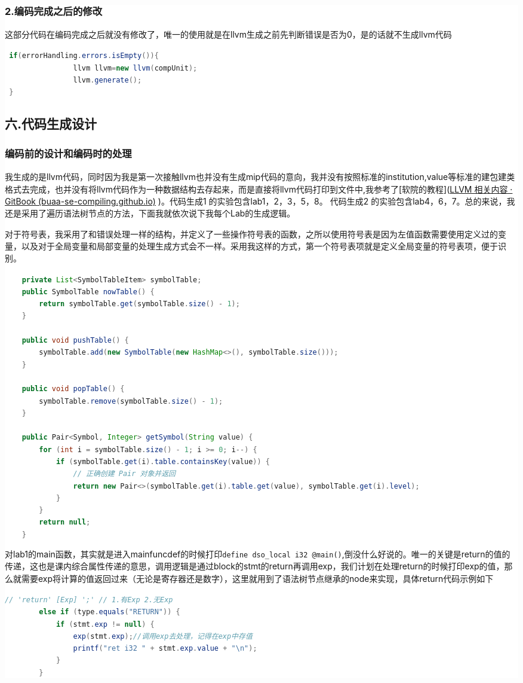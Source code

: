### 2.编码完成之后的修改

这部分代码在编码完成之后就没有修改了，唯一的使用就是在llvm生成之前先判断错误是否为0，是的话就不生成llvm代码

```java
 if(errorHandling.errors.isEmpty()){
                llvm llvm=new llvm(compUnit);
                llvm.generate();
 }
```

## 六.代码生成设计

### 编码前的设计和编码时的处理

我生成的是llvm代码，同时因为我是第一次接触llvm也并没有生成mip代码的意向，我并没有按照标准的institution,value等标准的建包建类格式去完成，也并没有将llvm代码作为一种数据结构去存起来，而是直接将llvm代码打印到文件中,我参考了[软院的教程]([LLVM 相关内容 · GitBook (buaa-se-compiling.github.io)](https://buaa-se-compiling.github.io/miniSysY-tutorial/pre/llvm.html) )。代码生成1 的实验包含lab1，2，3，5，8。 代码生成2 的实验包含lab4，6，7。总的来说，我还是采用了遍历语法树节点的方法，下面我就依次说下我每个Lab的生成逻辑。

对于符号表，我采用了和错误处理一样的结构，并定义了一些操作符号表的函数，之所以使用符号表是因为左值函数需要使用定义过的变量，以及对于全局变量和局部变量的处理生成方式会不一样。采用我这样的方式，第一个符号表项就是定义全局变量的符号表项，便于识别。

```java
	private List<SymbolTableItem> symbolTable;
	public SymbolTable nowTable() {
        return symbolTable.get(symbolTable.size() - 1);
    }

    public void pushTable() {
        symbolTable.add(new SymbolTable(new HashMap<>(), symbolTable.size()));
    }

    public void popTable() {
        symbolTable.remove(symbolTable.size() - 1);
    }

    public Pair<Symbol, Integer> getSymbol(String value) {
        for (int i = symbolTable.size() - 1; i >= 0; i--) {
            if (symbolTable.get(i).table.containsKey(value)) {
                // 正确创建 Pair 对象并返回
                return new Pair<>(symbolTable.get(i).table.get(value), symbolTable.get(i).level);
            }
        }
        return null;
    }
```

对lab1的main函数，其实就是进入mainfuncdef的时候打印`define dso_local i32 @main()`,倒没什么好说的。唯一的关键是return的值的传递，这也是课内综合属性传递的意思，调用逻辑是通过block的stmt的return再调用exp，我们计划在处理return的时候打印exp的值，那么就需要exp将计算的值返回过来（无论是寄存器还是数字），这里就用到了语法树节点继承的node来实现，具体return代码示例如下

```java
// 'return' [Exp] ';' // 1.有Exp 2.无Exp
        else if (type.equals("RETURN")) {
            if (stmt.exp != null) {
                exp(stmt.exp);//调用exp去处理，记得在exp中存值
                printf("ret i32 " + stmt.exp.value + "\n");
            }
        }
```
